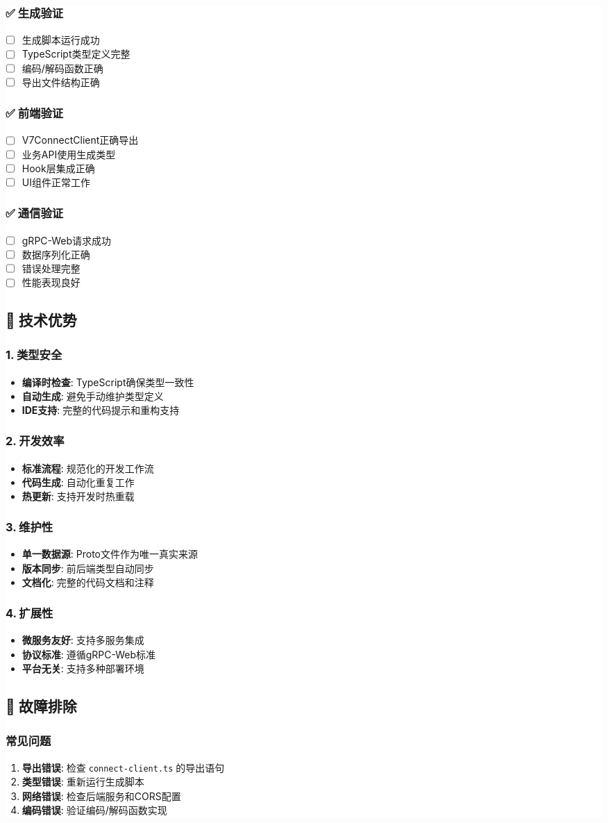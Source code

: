 ### ✅ 生成验证
- [ ] 生成脚本运行成功
- [ ] TypeScript类型定义完整
- [ ] 编码/解码函数正确
- [ ] 导出文件结构正确

### ✅ 前端验证
- [ ] V7ConnectClient正确导出
- [ ] 业务API使用生成类型
- [ ] Hook层集成正确
- [ ] UI组件正常工作

### ✅ 通信验证
- [ ] gRPC-Web请求成功
- [ ] 数据序列化正确
- [ ] 错误处理完整
- [ ] 性能表现良好

## 🚀 技术优势

### 1. 类型安全
- **编译时检查**: TypeScript确保类型一致性
- **自动生成**: 避免手动维护类型定义
- **IDE支持**: 完整的代码提示和重构支持

### 2. 开发效率
- **标准流程**: 规范化的开发工作流
- **代码生成**: 自动化重复工作
- **热更新**: 支持开发时热重载

### 3. 维护性
- **单一数据源**: Proto文件作为唯一真实来源
- **版本同步**: 前后端类型自动同步
- **文档化**: 完整的代码文档和注释

### 4. 扩展性
- **微服务友好**: 支持多服务集成
- **协议标准**: 遵循gRPC-Web标准
- **平台无关**: 支持多种部署环境

## 🔧 故障排除

### 常见问题
1. **导出错误**: 检查 `connect-client.ts` 的导出语句
2. **类型错误**: 重新运行生成脚本
3. **网络错误**: 检查后端服务和CORS配置
4. **编码错误**: 验证编码/解码函数实现
